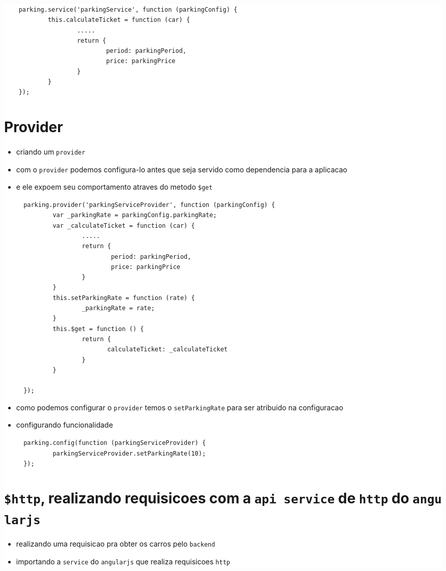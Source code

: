 
        parking.service('parkingService', function (parkingConfig) {
                this.calculateTicket = function (car) {
                        .....
                        return {
                                period: parkingPeriod,
                                price: parkingPrice
                        }
                }
        });

# Provider

* criando um `provider`

* com o `provider` podemos configura-lo antes que seja servido como dependencia para a aplicacao
* e ele expoem seu comportamento atraves do metodo `$get`


        parking.provider('parkingServiceProvider', function (parkingConfig) {
                var _parkingRate = parkingConfig.parkingRate;
                var _calculateTicket = function (car) {
                        .....
                        return {
                                period: parkingPeriod,
                                price: parkingPrice
                        }
                }
                this.setParkingRate = function (rate) {
                        _parkingRate = rate;
                }
                this.$get = function () {
                        return {
                               calculateTicket: _calculateTicket
                        }
                }

        });

* como podemos configurar o `provider` temos o `setParkingRate` para ser atribuido na configuracao
* configurando funcionalidade

        
        parking.config(function (parkingServiceProvider) {
                parkingServiceProvider.setParkingRate(10);
        });

# `$http`, realizando requisicoes com a `api service` de `http` do `angularjs`

* realizando uma requisicao pra obter os carros pelo `backend`

* importando a `service` do `angularjs` que realiza requisicoes `http`

